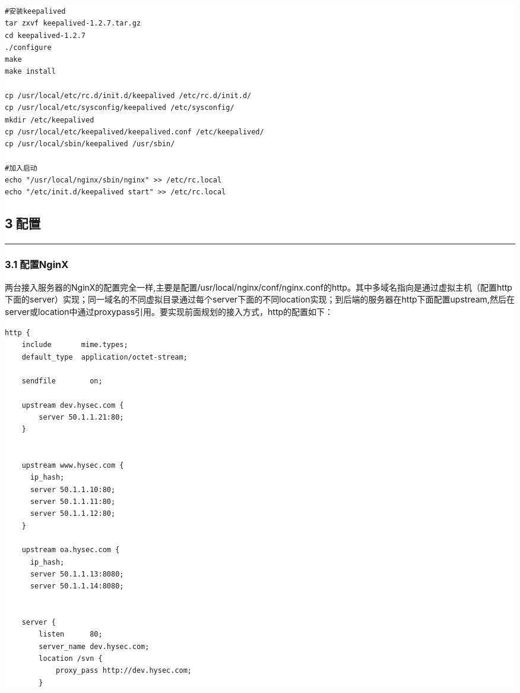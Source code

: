     #安装keepalived
    tar zxvf keepalived-1.2.7.tar.gz
    cd keepalived-1.2.7
    ./configure
    make 
    make install

    cp /usr/local/etc/rc.d/init.d/keepalived /etc/rc.d/init.d/
    cp /usr/local/etc/sysconfig/keepalived /etc/sysconfig/
    mkdir /etc/keepalived
    cp /usr/local/etc/keepalived/keepalived.conf /etc/keepalived/
    cp /usr/local/sbin/keepalived /usr/sbin/

    #加入启动
    echo "/usr/local/nginx/sbin/nginx" >> /etc/rc.local
    echo "/etc/init.d/keepalived start" >> /etc/rc.local
 

## 3 配置
---
 
### 3.1 配置NginX

两台接入服务器的NginX的配置完全一样,主要是配置/usr/local/nginx/conf/nginx.conf的http。其中多域名指向是通过虚拟主机（配置http下面的server）实现；同一域名的不同虚拟目录通过每个server下面的不同location实现；到后端的服务器在http下面配置upstream,然后在server或location中通过proxypass引用。要实现前面规划的接入方式，http的配置如下：


    http {
        include       mime.types;
        default_type  application/octet-stream;
    
        sendfile        on;
    
        upstream dev.hysec.com {
            server 50.1.1.21:80;
        }
    
    
        upstream www.hysec.com {
          ip_hash;
          server 50.1.1.10:80;
          server 50.1.1.11:80;
          server 50.1.1.12:80;
        }
    
        upstream oa.hysec.com {
          ip_hash;
          server 50.1.1.13:8080;
          server 50.1.1.14:8080;
          
    
        server {
            listen      80;
            server_name dev.hysec.com;
            location /svn {
                proxy_pass http://dev.hysec.com;
            }
    